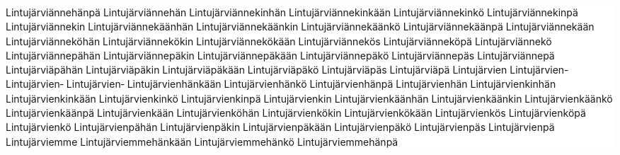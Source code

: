 Lintujärviännehänpä
Lintujärviännehän
Lintujärviännekinhän
Lintujärviännekinkään
Lintujärviännekinkö
Lintujärviännekinpä
Lintujärviännekin
Lintujärviännekäänhän
Lintujärviännekäänkin
Lintujärviännekäänkö
Lintujärviännekäänpä
Lintujärviännekään
Lintujärviänneköhän
Lintujärviännekökin
Lintujärviännekökään
Lintujärviännekös
Lintujärviänneköpä
Lintujärviännekö
Lintujärviännepähän
Lintujärviännepäkin
Lintujärviännepäkään
Lintujärviännepäkö
Lintujärviännepäs
Lintujärviännepä
Lintujärviäpähän
Lintujärviäpäkin
Lintujärviäpäkään
Lintujärviäpäkö
Lintujärviäpäs
Lintujärviäpä
Lintujärvien
Lintujärvien-
Lintujärvien‐
Lintujärvien‑
Lintujärvienhänkään
Lintujärvienhänkö
Lintujärvienhänpä
Lintujärvienhän
Lintujärvienkinhän
Lintujärvienkinkään
Lintujärvienkinkö
Lintujärvienkinpä
Lintujärvienkin
Lintujärvienkäänhän
Lintujärvienkäänkin
Lintujärvienkäänkö
Lintujärvienkäänpä
Lintujärvienkään
Lintujärvienköhän
Lintujärvienkökin
Lintujärvienkökään
Lintujärvienkös
Lintujärvienköpä
Lintujärvienkö
Lintujärvienpähän
Lintujärvienpäkin
Lintujärvienpäkään
Lintujärvienpäkö
Lintujärvienpäs
Lintujärvienpä
Lintujärviemme
Lintujärviemmehänkään
Lintujärviemmehänkö
Lintujärviemmehänpä